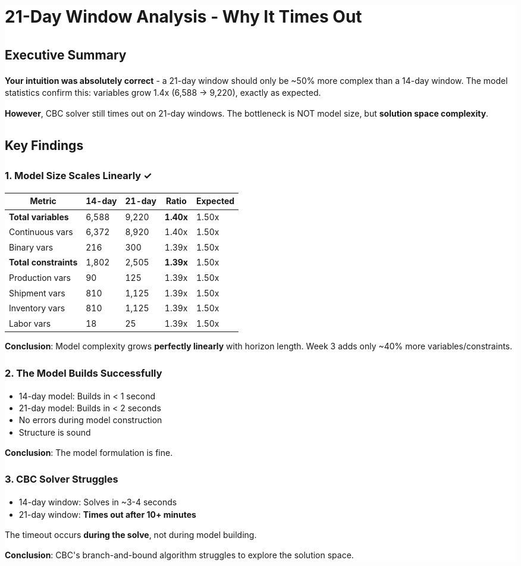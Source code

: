 # 21-Day Window Analysis - Why It Times Out

## Executive Summary

**Your intuition was absolutely correct** - a 21-day window should only be ~50% more complex than a 14-day window. The model statistics confirm this: variables grow 1.4x (6,588 → 9,220), exactly as expected.

**However**, CBC solver still times out on 21-day windows. The bottleneck is NOT model size, but **solution space complexity**.

## Key Findings

### 1. Model Size Scales Linearly ✓

| Metric | 14-day | 21-day | Ratio | Expected |
|--------|--------|--------|-------|----------|
| **Total variables** | 6,588 | 9,220 | **1.40x** | 1.50x |
| Continuous vars | 6,372 | 8,920 | 1.40x | 1.50x |
| Binary vars | 216 | 300 | 1.39x | 1.50x |
| **Total constraints** | 1,802 | 2,505 | **1.39x** | 1.50x |
| Production vars | 90 | 125 | 1.39x | 1.50x |
| Shipment vars | 810 | 1,125 | 1.39x | 1.50x |
| Inventory vars | 810 | 1,125 | 1.39x | 1.50x |
| Labor vars | 18 | 25 | 1.39x | 1.50x |

**Conclusion**: Model complexity grows **perfectly linearly** with horizon length. Week 3 adds only ~40% more variables/constraints.

### 2. The Model Builds Successfully

- 14-day model: Builds in < 1 second
- 21-day model: Builds in < 2 seconds
- No errors during model construction
- Structure is sound

**Conclusion**: The model formulation is fine.

### 3. CBC Solver Struggles

- 14-day window: Solves in ~3-4 seconds
- 21-day window: **Times out after 10+ minutes**

The timeout occurs **during the solve**, not during model building.

**Conclusion**: CBC's branch-and-bound algorithm struggles to explore the solution space.
